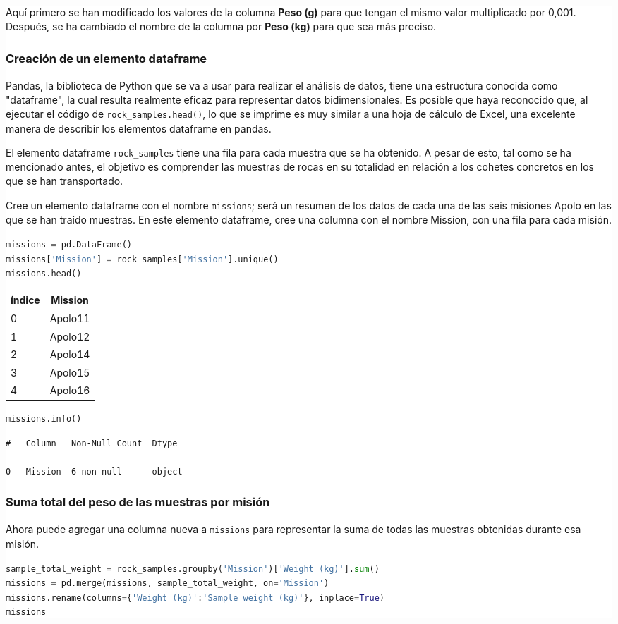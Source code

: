 Aquí primero se han modificado los valores de la columna **Peso (g)** para que tengan el mismo valor multiplicado por 0,001. Después, se ha cambiado el nombre de la columna por **Peso (kg)** para que sea más preciso.

### Creación de un elemento dataframe

Pandas, la biblioteca de Python que se va a usar para realizar el análisis de datos, tiene una estructura conocida como "dataframe", la cual resulta realmente eficaz para representar datos bidimensionales. Es posible que haya reconocido que, al ejecutar el código de `rock_samples.head()`, lo que se imprime es muy similar a una hoja de cálculo de Excel, una excelente manera de describir los elementos dataframe en pandas.

El elemento dataframe `rock_samples` tiene una fila para cada muestra que se ha obtenido. A pesar de esto, tal como se ha mencionado antes, el objetivo es comprender las muestras de rocas en su totalidad en relación a los cohetes concretos en los que se han transportado.

Cree un elemento dataframe con el nombre `missions`; será un resumen de los datos de cada una de las seis misiones Apolo en las que se han traído muestras. En este elemento dataframe, cree una columna con el nombre Mission, con una fila para cada misión.

```python
missions = pd.DataFrame()
missions['Mission'] = rock_samples['Mission'].unique()
missions.head()
```

| índice | Mission  |
| ------ | -------  | 
| 0	     | Apolo11  |
| 1	     | Apolo12  |
| 2	     | Apolo14  |
| 3	     | Apolo15  |
| 4	     | Apolo16  |

```python
missions.info()
```

```
#   Column   Non-Null Count  Dtype 
---  ------   --------------  ----- 
0   Mission  6 non-null      object
```

### Suma total del peso de las muestras por misión

Ahora puede agregar una columna nueva a `missions` para representar la suma de todas las muestras obtenidas durante esa misión.

```python
sample_total_weight = rock_samples.groupby('Mission')['Weight (kg)'].sum()
missions = pd.merge(missions, sample_total_weight, on='Mission')
missions.rename(columns={'Weight (kg)':'Sample weight (kg)'}, inplace=True)
missions
```
